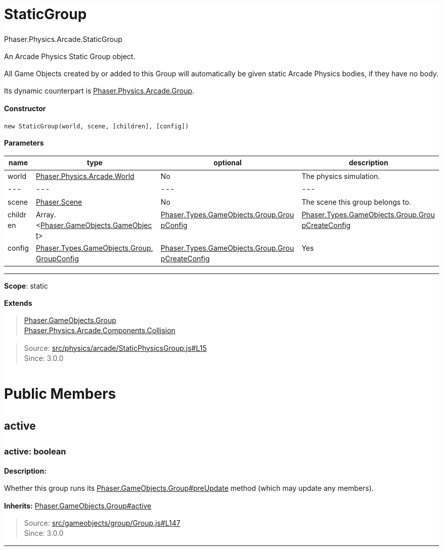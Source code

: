 # StaticGroup

Phaser.Physics.Arcade.StaticGroup

An Arcade Physics Static Group object.

All Game Objects created by or added to this Group will automatically be given static Arcade Physics bodies, if they have no body.

Its dynamic counterpart is [Phaser.Physics.Arcade.Group](Phaser.Physics.Arcade.Group.md).

**Constructor**

`new StaticGroup(world, scene, [children], [config])`

**Parameters**

| name | type | optional | description |
| --- | --- | --- | --- |
| world | [Phaser.Physics.Arcade.World](physics-arcade-world.md) | No | The physics simulation. |
| --- | --- | --- | --- |
| scene | [Phaser.Scene](scene.md) | No | The scene this group belongs to. |
| children | Array.<[Phaser.GameObjects.GameObject](gameobjects-gameobject.md)> | [Phaser.Types.GameObjects.Group.GroupConfig](../typedef/types-gameobjects-group.md) | [Phaser.Types.GameObjects.Group.GroupCreateConfig](../typedef/types-gameobjects-group.md) | Yes |
| config | [Phaser.Types.GameObjects.Group.GroupConfig](../typedef/types-gameobjects-group.md) | [Phaser.Types.GameObjects.Group.GroupCreateConfig](../typedef/types-gameobjects-group.md) | Yes | Settings for this group. |

---

**Scope**: static

**Extends**

> [Phaser.GameObjects.Group](gameobjects-group.md)  
> [Phaser.Physics.Arcade.Components.Collision](../namespace/physics-arcade-components-collision.md)

> Source: [src/physics/arcade/StaticPhysicsGroup.js#L15](https://github.com/phaserjs/phaser/blob/v3.87.0/src/physics/arcade/StaticPhysicsGroup.js#L15)  
> Since: 3.0.0

# Public Members

## active

### active: boolean

**Description:**

Whether this group runs its [Phaser.GameObjects.Group#preUpdate](gameobjects-group.md) method (which may update any members).

**Inherits:** [Phaser.GameObjects.Group#active](gameobjects-group.md)

> Source: [src/gameobjects/group/Group.js#L147](https://github.com/phaserjs/phaser/blob/v3.87.0/src/gameobjects/group/Group.js#L147)  
> Since: 3.0.0

---